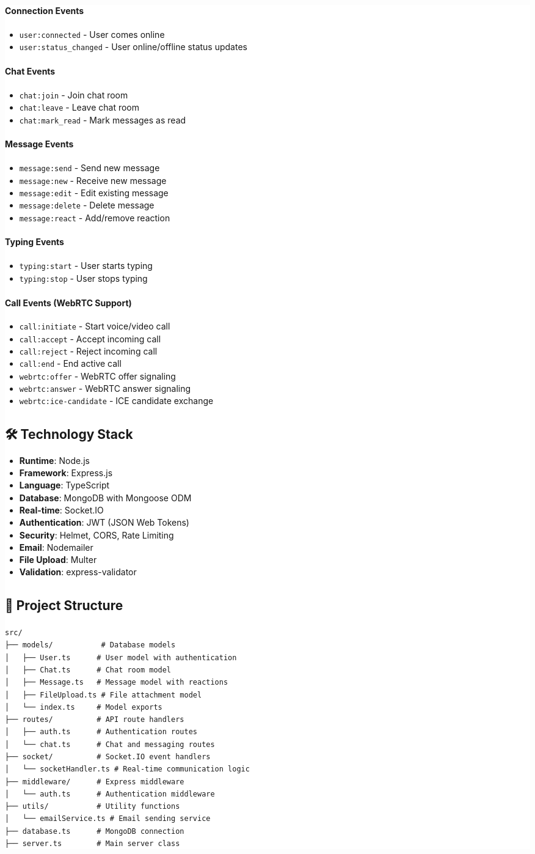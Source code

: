 #### Connection Events
- `user:connected` - User comes online
- `user:status_changed` - User online/offline status updates

#### Chat Events
- `chat:join` - Join chat room
- `chat:leave` - Leave chat room
- `chat:mark_read` - Mark messages as read

#### Message Events
- `message:send` - Send new message
- `message:new` - Receive new message
- `message:edit` - Edit existing message
- `message:delete` - Delete message
- `message:react` - Add/remove reaction

#### Typing Events
- `typing:start` - User starts typing
- `typing:stop` - User stops typing

#### Call Events (WebRTC Support)
- `call:initiate` - Start voice/video call
- `call:accept` - Accept incoming call
- `call:reject` - Reject incoming call
- `call:end` - End active call
- `webrtc:offer` - WebRTC offer signaling
- `webrtc:answer` - WebRTC answer signaling
- `webrtc:ice-candidate` - ICE candidate exchange

## 🛠️ Technology Stack

- **Runtime**: Node.js
- **Framework**: Express.js
- **Language**: TypeScript
- **Database**: MongoDB with Mongoose ODM
- **Real-time**: Socket.IO
- **Authentication**: JWT (JSON Web Tokens)
- **Security**: Helmet, CORS, Rate Limiting
- **Email**: Nodemailer
- **File Upload**: Multer
- **Validation**: express-validator

## 📁 Project Structure

```
src/
├── models/           # Database models
│   ├── User.ts      # User model with authentication
│   ├── Chat.ts      # Chat room model
│   ├── Message.ts   # Message model with reactions
│   ├── FileUpload.ts # File attachment model
│   └── index.ts     # Model exports
├── routes/          # API route handlers
│   ├── auth.ts      # Authentication routes
│   └── chat.ts      # Chat and messaging routes
├── socket/          # Socket.IO event handlers
│   └── socketHandler.ts # Real-time communication logic
├── middleware/      # Express middleware
│   └── auth.ts      # Authentication middleware
├── utils/           # Utility functions
│   └── emailService.ts # Email sending service
├── database.ts      # MongoDB connection
├── server.ts        # Main server class
```